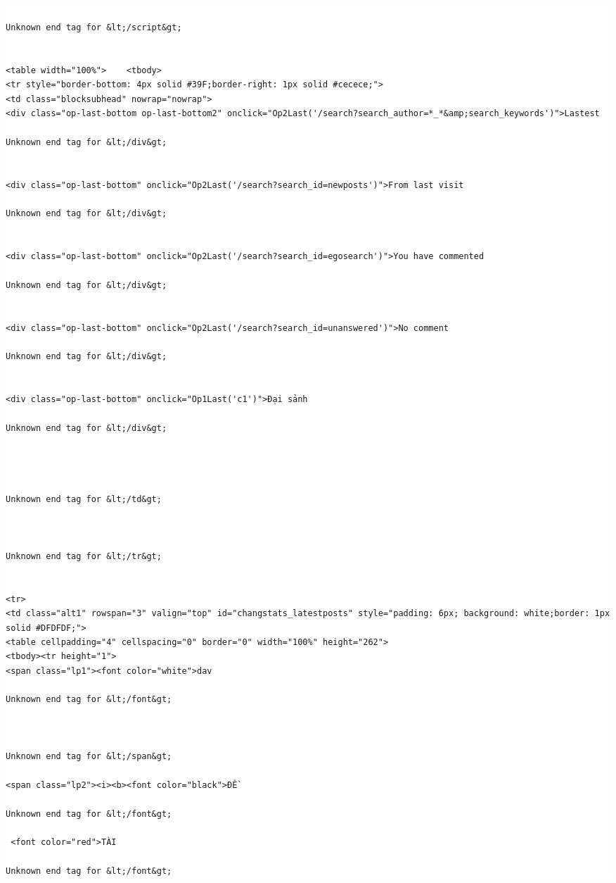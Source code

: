 ```

Unknown end tag for &lt;/script&gt;


<table width="100%">    <tbody>
<tr style="border-bottom: 4px solid #39F;border-right: 1px solid #cecece;">
<td class="blocksubhead" nowrap="nowrap">
<div class="op-last-bottom op-last-bottom2" onclick="Op2Last('/search?search_author=*_*&amp;search_keywords')">Lastest

Unknown end tag for &lt;/div&gt;


<div class="op-last-bottom" onclick="Op2Last('/search?search_id=newposts')">From last visit

Unknown end tag for &lt;/div&gt;


<div class="op-last-bottom" onclick="Op2Last('/search?search_id=egosearch')">You have commented

Unknown end tag for &lt;/div&gt;


<div class="op-last-bottom" onclick="Op2Last('/search?search_id=unanswered')">No comment

Unknown end tag for &lt;/div&gt;


<div class="op-last-bottom" onclick="Op1Last('c1')">Đại sảnh

Unknown end tag for &lt;/div&gt;




Unknown end tag for &lt;/td&gt;

      

Unknown end tag for &lt;/tr&gt;


<tr>
<td class="alt1" rowspan="3" valign="top" id="changstats_latestposts" style="padding: 6px; background: white;border: 1px solid #DFDFDF;">
<table cellpadding="4" cellspacing="0" border="0" width="100%" height="262">
<tbody><tr height="1">
<span class="lp1"><font color="white">dav

Unknown end tag for &lt;/font&gt;



Unknown end tag for &lt;/span&gt;

<span class="lp2"><i><b><font color="black">ĐỀ

Unknown end tag for &lt;/font&gt;

 <font color="red">TÀI

Unknown end tag for &lt;/font&gt;

```
